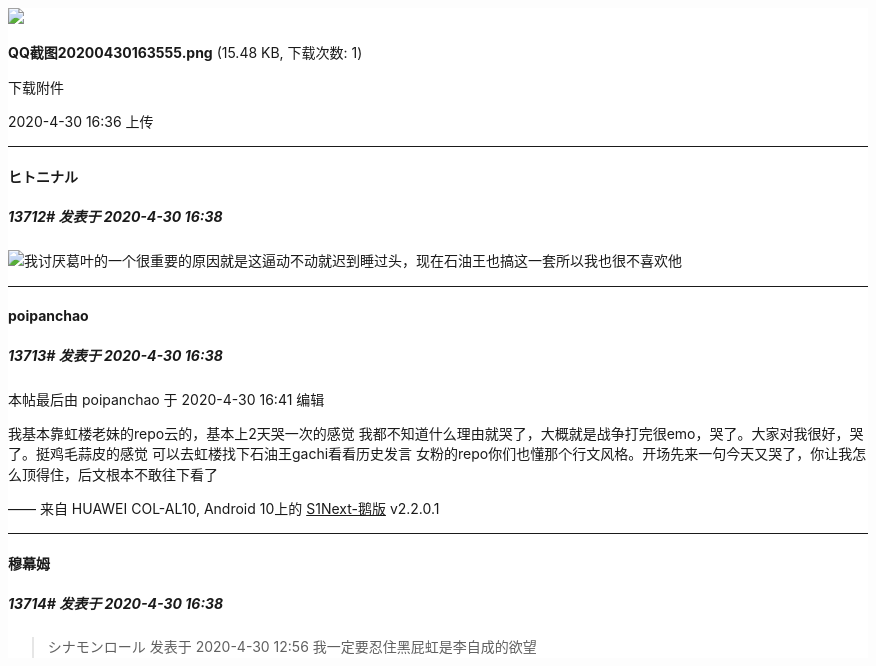 
<img src="https://img.saraba1st.com/forum/202004/30/163652w7pmzd61m4mdhbh0.png" referrerpolicy="no-referrer">


<strong>QQ截图20200430163555.png</strong> (15.48 KB, 下载次数: 1)

下载附件

2020-4-30 16:36 上传












-----

####  ヒトニナル  
##### 13712#       发表于 2020-4-30 16:38



<img src="https://static.saraba1st.com/image/smiley/face2017/020.png" referrerpolicy="no-referrer">我讨厌葛叶的一个很重要的原因就是这逼动不动就迟到睡过头，现在石油王也搞这一套所以我也很不喜欢他







-----

####  poipanchao  
##### 13713#       发表于 2020-4-30 16:38



 本帖最后由 poipanchao 于 2020-4-30 16:41 编辑 

我基本靠虹楼老妹的repo云的，基本上2天哭一次的感觉
我都不知道什么理由就哭了，大概就是战争打完很emo，哭了。大家对我很好，哭了。挺鸡毛蒜皮的感觉
可以去虹楼找下石油王gachi看看历史发言
女粉的repo你们也懂那个行文风格。开场先来一句今天又哭了，你让我怎么顶得住，后文根本不敢往下看了

—— 来自 HUAWEI COL-AL10, Android 10上的 [S1Next-鹅版](https://github.com/ykrank/S1-Next/releases) v2.2.0.1







-----

####  穆幕姆  
##### 13714#       发表于 2020-4-30 16:38



<blockquote>シナモンロール 发表于 2020-4-30 12:56
我一定要忍住黑屁虹是李自成的欲望
